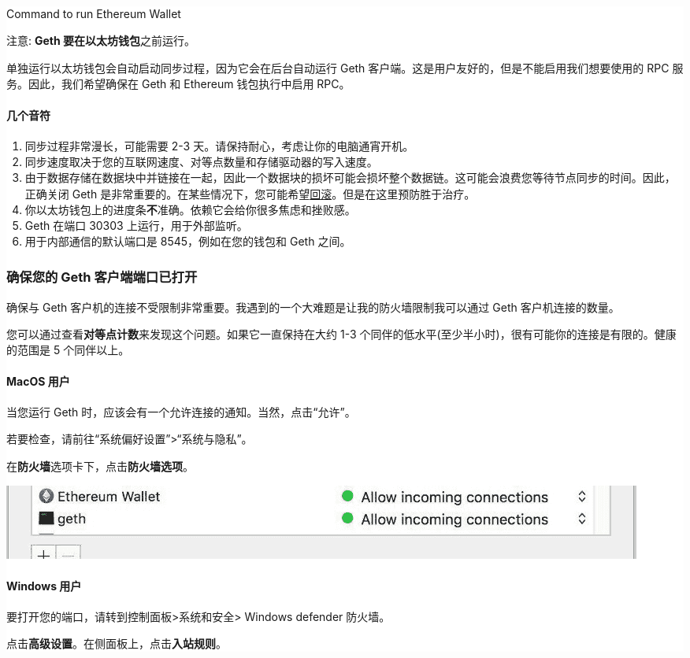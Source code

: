 Command to run Ethereum Wallet

注意: **Geth 要在以太坊钱包**之前运行。

单独运行以太坊钱包会自动启动同步过程，因为它会在后台自动运行 Geth 客户端。这是用户友好的，但是不能启用我们想要使用的 RPC 服务。因此，我们希望确保在 Geth 和 Ethereum 钱包执行中启用 RPC。

#### 几个音符

1.  同步过程非常漫长，可能需要 2-3 天。请保持耐心，考虑让你的电脑通宵开机。
2.  同步速度取决于您的互联网速度、对等点数量和存储驱动器的写入速度。
3.  由于数据存储在数据块中并链接在一起，因此一个数据块的损坏可能会损坏整个数据链。这可能会浪费您等待节点同步的时间。因此，正确关闭 Geth 是非常重要的。在某些情况下，您可能希望[回滚](https://github.com/ethereumproject/go-ethereum/pull/206)。但是在这里预防胜于治疗。
4.  你以太坊钱包上的进度条**不**准确。依赖它会给你很多焦虑和挫败感。
5.  Geth 在端口 30303 上运行，用于外部监听。
6.  用于内部通信的默认端口是 8545，例如在您的钱包和 Geth 之间。

### 确保您的 Geth 客户端端口已打开

确保与 Geth 客户机的连接不受限制非常重要。我遇到的一个大难题是让我的防火墙限制我可以通过 Geth 客户机连接的数量。

您可以通过查看**对等点计数**来发现这个问题。如果它一直保持在大约 1-3 个同伴的低水平(至少半小时)，很有可能你的连接是有限的。健康的范围是 5 个同伴以上。

#### **MacOS 用户**

当您运行 Geth 时，应该会有一个允许连接的通知。当然，点击“允许”。

若要检查，请前往“系统偏好设置”>“系统与隐私”。

在**防火墙**选项卡下，点击**防火墙选项**。

![8KMRVnoiExu52vU1KMe37GdTLLf31qRSm8H-](img/b6de01c0b884f098044c4ba12ef4e841.png)

#### **Windows 用户**

要打开您的端口，请转到控制面板>系统和安全> Windows defender 防火墙。

点击**高级设置**。在侧面板上，点击**入站规则**。
